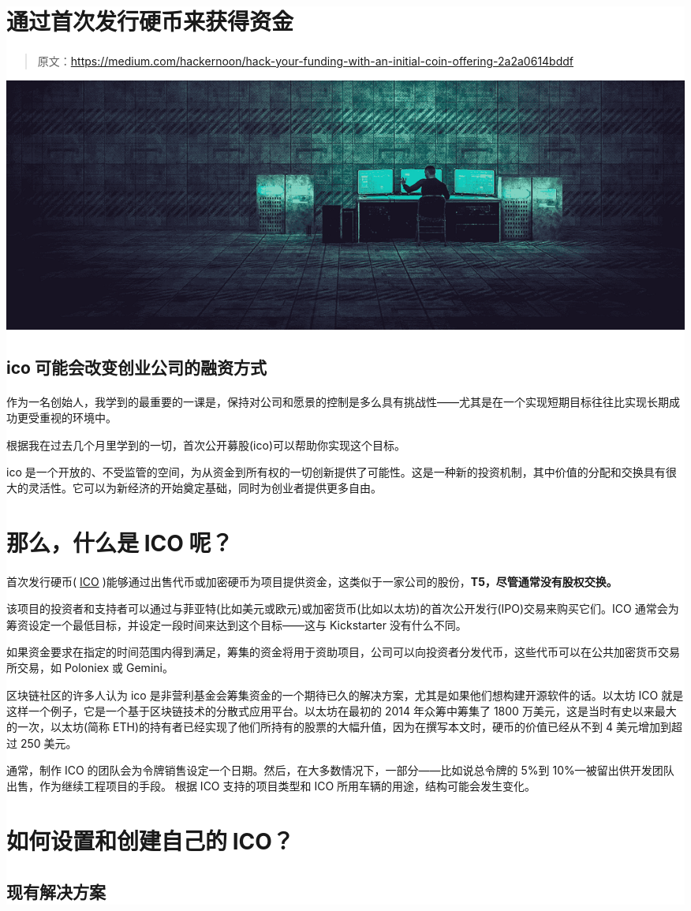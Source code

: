 # 通过首次发行硬币来获得资金

> 原文：<https://medium.com/hackernoon/hack-your-funding-with-an-initial-coin-offering-2a2a0614bddf>

![](img/ed81595f5dc498578bfe75705e2aa476.png)

## ico 可能会改变创业公司的融资方式

作为一名创始人，我学到的最重要的一课是，保持对公司和愿景的控制是多么具有挑战性——尤其是在一个实现短期目标往往比实现长期成功更受重视的环境中。

根据我在过去几个月里学到的一切，首次公开募股(ico)可以帮助你实现这个目标。

ico 是一个开放的、不受监管的空间，为从资金到所有权的一切创新提供了可能性。这是一种新的投资机制，其中价值的分配和交换具有很大的灵活性。它可以为新经济的开始奠定基础，同时为创业者提供更多自由。

# 那么，什么是 ICO 呢？

首次发行硬币( [ICO](https://hackernoon.com/tagged/ico) )能够通过出售代币或加密硬币为项目提供资金，这类似于一家公司的股份，**T5，尽管通常没有股权交换。**

该项目的投资者和支持者可以通过与菲亚特(比如美元或欧元)或加密货币(比如以太坊)的首次公开发行(IPO)交易来购买它们。ICO 通常会为筹资设定一个最低目标，并设定一段时间来达到这个目标——这与 Kickstarter 没有什么不同。

如果资金要求在指定的时间范围内得到满足，筹集的资金将用于资助项目，公司可以向投资者分发代币，这些代币可以在公共加密货币交易所交易，如 Poloniex 或 Gemini。

区块链社区的许多人认为 ico 是非营利基金会筹集资金的一个期待已久的解决方案，尤其是如果他们想构建开源软件的话。以太坊 ICO 就是这样一个例子，它是一个基于区块链技术的分散式应用平台。以太坊在最初的 2014 年众筹中筹集了 1800 万美元，这是当时有史以来最大的一次，以太坊(简称 ETH)的持有者已经实现了他们所持有的股票的大幅升值，因为在撰写本文时，硬币的价值已经从不到 4 美元增加到超过 250 美元。

通常，制作 ICO 的团队会为令牌销售设定一个日期。然后，在大多数情况下，一部分——比如说总令牌的 5%到 10%—被留出供开发团队出售，作为继续工程项目的手段。
根据 ICO 支持的项目类型和 ICO 所用车辆的用途，结构可能会发生变化。

# 如何设置和创建自己的 ICO？

## 现有解决方案
